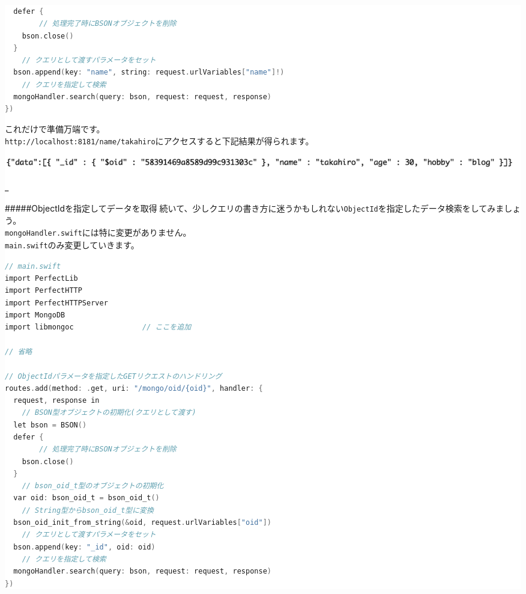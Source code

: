```objective-c
  defer {
		// 処理完了時にBSONオブジェクトを削除
    bson.close()
  }
	// クエリとして渡すパラメータをセット
  bson.append(key: "name", string: request.urlVariables["name"]!)
	// クエリを指定して検索
  mongoHandler.search(query: bson, request: request, response)
})
```

これだけで準備万端です。  
`http://localhost:8181/name/takahiro`にアクセスすると下記結果が得られます。  

![nameパラメータを指定したGETリクエスト結果](/images/perfect-mongo_5.png)_  

#####ObjectIdを指定してデータを取得
続いて、少しクエリの書き方に迷うかもしれない`ObjectId`を指定したデータ検索をしてみましょう。  
`mongoHandler.swift`には特に変更がありません。  
`main.swift`のみ変更していきます。  

```objective-c
// main.swift
import PerfectLib
import PerfectHTTP
import PerfectHTTPServer
import MongoDB
import libmongoc				// ここを追加

// 省略

// ObjectIdパラメータを指定したGETリクエストのハンドリング
routes.add(method: .get, uri: "/mongo/oid/{oid}", handler: {
  request, response in
	// BSON型オブジェクトの初期化(クエリとして渡す)
  let bson = BSON()
  defer {
		// 処理完了時にBSONオブジェクトを削除
    bson.close()
  }
	// bson_oid_t型のオブジェクトの初期化
  var oid: bson_oid_t = bson_oid_t()
	// String型からbson_oid_t型に変換
  bson_oid_init_from_string(&oid, request.urlVariables["oid"])
	// クエリとして渡すパラメータをセット
  bson.append(key: "_id", oid: oid)
	// クエリを指定して検索
  mongoHandler.search(query: bson, request: request, response)
})
```
